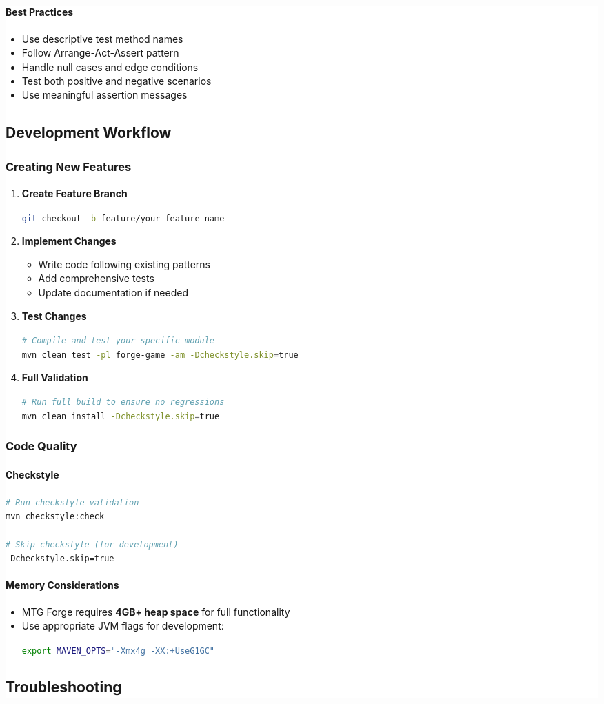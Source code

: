 #### Best Practices
- Use descriptive test method names
- Follow Arrange-Act-Assert pattern
- Handle null cases and edge conditions
- Test both positive and negative scenarios
- Use meaningful assertion messages

## Development Workflow

### Creating New Features

1. **Create Feature Branch**
   ```bash
   git checkout -b feature/your-feature-name
   ```

2. **Implement Changes**
   - Write code following existing patterns
   - Add comprehensive tests
   - Update documentation if needed

3. **Test Changes**
   ```bash
   # Compile and test your specific module
   mvn clean test -pl forge-game -am -Dcheckstyle.skip=true
   ```

4. **Full Validation**
   ```bash
   # Run full build to ensure no regressions
   mvn clean install -Dcheckstyle.skip=true
   ```

### Code Quality

#### Checkstyle
```bash
# Run checkstyle validation
mvn checkstyle:check

# Skip checkstyle (for development)
-Dcheckstyle.skip=true
```

#### Memory Considerations
- MTG Forge requires **4GB+ heap space** for full functionality
- Use appropriate JVM flags for development:
  ```bash
  export MAVEN_OPTS="-Xmx4g -XX:+UseG1GC"
  ```

## Troubleshooting
